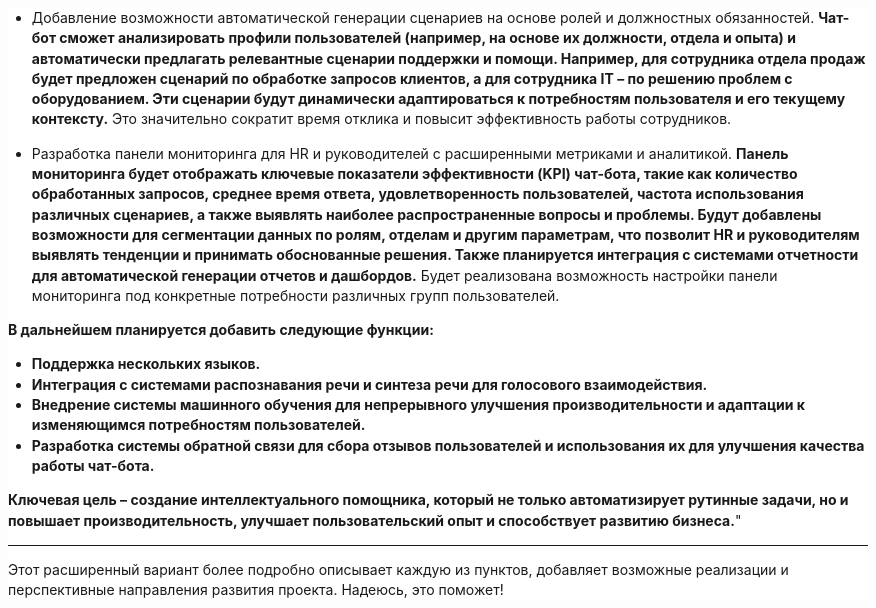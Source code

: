 *   Добавление возможности автоматической генерации сценариев на основе ролей и должностных обязанностей. **Чат-бот сможет анализировать профили пользователей (например, на основе их должности, отдела и опыта) и автоматически предлагать релевантные сценарии поддержки и помощи.  Например, для сотрудника отдела продаж будет предложен сценарий по обработке запросов клиентов, а для сотрудника IT – по решению проблем с оборудованием.  Эти сценарии будут динамически адаптироваться к потребностям пользователя и его текущему контексту.**  Это значительно сократит время отклика и повысит эффективность работы сотрудников.

*   Разработка панели мониторинга для HR и руководителей с расширенными метриками и аналитикой. **Панель мониторинга будет отображать ключевые показатели эффективности (KPI) чат-бота, такие как количество обработанных запросов, среднее время ответа, удовлетворенность пользователей, частота использования различных сценариев, а также выявлять наиболее распространенные вопросы и проблемы.  Будут добавлены возможности для сегментации данных по ролям, отделам и другим параметрам, что позволит HR и руководителям выявлять тенденции и принимать обоснованные решения.  Также планируется интеграция с системами отчетности для автоматической генерации отчетов и дашбордов.**  Будет реализована возможность настройки панели мониторинга под конкретные потребности различных групп пользователей.

**В дальнейшем планируется добавить следующие функции:**

*   **Поддержка нескольких языков.**
*   **Интеграция с системами распознавания речи и синтеза речи для голосового взаимодействия.**
*   **Внедрение системы машинного обучения для непрерывного улучшения производительности и адаптации к изменяющимся потребностям пользователей.**
*   **Разработка системы обратной связи для сбора отзывов пользователей и использования их для улучшения качества работы чат-бота.**

**Ключевая цель – создание интеллектуального помощника, который не только автоматизирует рутинные задачи, но и повышает производительность, улучшает пользовательский опыт и способствует развитию бизнеса.**"

---

Этот расширенный вариант более подробно описывает каждую из пунктов, добавляет возможные реализации и перспективные направления развития проекта.  Надеюсь, это поможет!